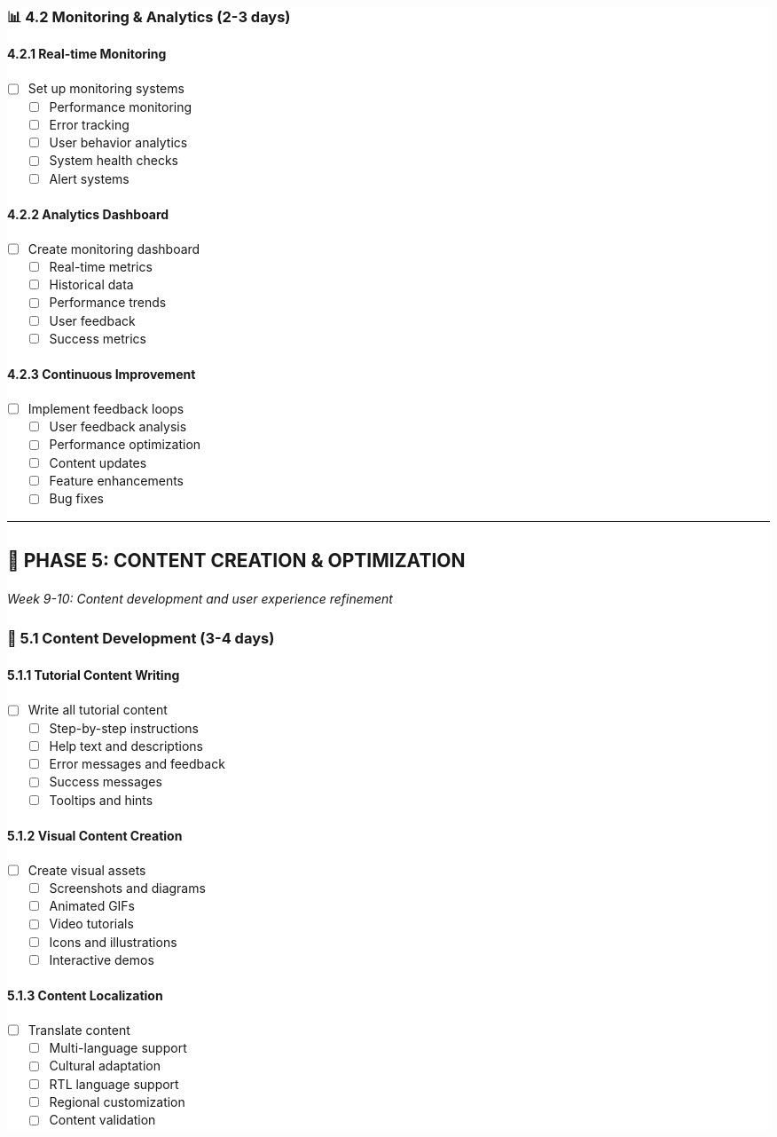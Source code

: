 ### **📊 4.2 Monitoring & Analytics (2-3 days)**

#### **4.2.1 Real-time Monitoring**
- [ ] Set up monitoring systems
  - [ ] Performance monitoring
  - [ ] Error tracking
  - [ ] User behavior analytics
  - [ ] System health checks
  - [ ] Alert systems

#### **4.2.2 Analytics Dashboard**
- [ ] Create monitoring dashboard
  - [ ] Real-time metrics
  - [ ] Historical data
  - [ ] Performance trends
  - [ ] User feedback
  - [ ] Success metrics

#### **4.2.3 Continuous Improvement**
- [ ] Implement feedback loops
  - [ ] User feedback analysis
  - [ ] Performance optimization
  - [ ] Content updates
  - [ ] Feature enhancements
  - [ ] Bug fixes

---

## 🎯 **PHASE 5: CONTENT CREATION & OPTIMIZATION**
*Week 9-10: Content development and user experience refinement*

### **📝 5.1 Content Development (3-4 days)**

#### **5.1.1 Tutorial Content Writing**
- [ ] Write all tutorial content
  - [ ] Step-by-step instructions
  - [ ] Help text and descriptions
  - [ ] Error messages and feedback
  - [ ] Success messages
  - [ ] Tooltips and hints

#### **5.1.2 Visual Content Creation**
- [ ] Create visual assets
  - [ ] Screenshots and diagrams
  - [ ] Animated GIFs
  - [ ] Video tutorials
  - [ ] Icons and illustrations
  - [ ] Interactive demos

#### **5.1.3 Content Localization**
- [ ] Translate content
  - [ ] Multi-language support
  - [ ] Cultural adaptation
  - [ ] RTL language support
  - [ ] Regional customization
  - [ ] Content validation

